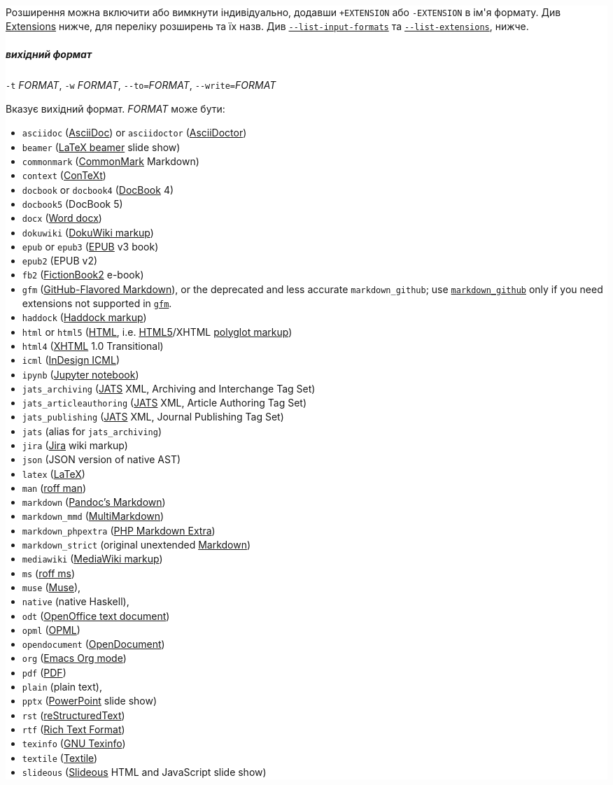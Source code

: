 Розширення можна включити або вимкнути індивідуально, додавши  `+EXTENSION` або `-EXTENSION` в ім'я формату.  Див [Extensions](https://pandoc.org/MANUAL.html#extensions) нижче, для переліку розширень та їх назв. Див [`--list-input-formats`](https://pandoc.org/MANUAL.html#option--list-input-formats) та [`--list-extensions`](https://pandoc.org/MANUAL.html#option--list-extensions), нижче.

##### вихідний формат

`-t` *FORMAT*, `-w` *FORMAT*, `--to=`*FORMAT*, `--write=`*FORMAT*

Вказує вихідний формат. *FORMAT* може бути: 

- `asciidoc` ([AsciiDoc](https://www.methods.co.nz/asciidoc/)) or `asciidoctor` ([AsciiDoctor](https://asciidoctor.org/))
- `beamer` ([LaTeX beamer](https://ctan.org/pkg/beamer) slide show) 
- `commonmark` ([CommonMark](https://commonmark.org) Markdown) 
- `context` ([ConTeXt](https://www.contextgarden.net/)) 
- `docbook` or `docbook4` ([DocBook](https://docbook.org) 4)
-  `docbook5` (DocBook 5)
-  `docx` ([Word docx](https://en.wikipedia.org/wiki/Office_Open_XML))
-  `dokuwiki` ([DokuWiki markup](https://www.dokuwiki.org/dokuwiki))
-  `epub` or `epub3` ([EPUB](http://idpf.org/epub) v3 book)
-  `epub2` (EPUB v2) 
- `fb2` ([FictionBook2](http://www.fictionbook.org/index.php/Eng:XML_Schema_Fictionbook_2.1) e-book)
-  `gfm` ([GitHub-Flavored Markdown](https://help.github.com/articles/github-flavored-markdown/)), or the deprecated and less accurate `markdown_github`; use [`markdown_github`](https://pandoc.org/MANUAL.html#markdown-variants) only if you need extensions not supported in [`gfm`](https://pandoc.org/MANUAL.html#markdown-variants). 
- `haddock` ([Haddock markup](https://www.haskell.org/haddock/doc/html/ch03s08.html))
-  `html` or `html5` ([HTML](https://www.w3.org/html/), i.e. [HTML5](https://html.spec.whatwg.org/)/XHTML [polyglot markup](https://www.w3.org/TR/html-polyglot/))
-  `html4` ([XHTML](https://www.w3.org/TR/xhtml1/) 1.0 Transitional)
-  `icml` ([InDesign ICML](https://wwwimages.adobe.com/www.adobe.com/content/dam/acom/en/devnet/indesign/sdk/cs6/idml/idml-cookbook.pdf))
-  `ipynb` ([Jupyter notebook](https://nbformat.readthedocs.io/en/latest/))
-  `jats_archiving` ([JATS](https://jats.nlm.nih.gov) XML, Archiving and Interchange Tag Set)
-  `jats_articleauthoring` ([JATS](https://jats.nlm.nih.gov) XML, Article Authoring Tag Set)
-  `jats_publishing` ([JATS](https://jats.nlm.nih.gov) XML, Journal Publishing Tag Set)
-  `jats` (alias for `jats_archiving`)
-  `jira` ([Jira](https://jira.atlassian.com/secure/WikiRendererHelpAction.jspa?section=all) wiki markup)
-  `json` (JSON version of native AST)
-  `latex` ([LaTeX](https://www.latex-project.org/))
-  `man` ([roff man](https://man.cx/groff_man(7)))
-  `markdown` ([Pandoc’s Markdown](https://pandoc.org/MANUAL.html#pandocs-markdown))
-  `markdown_mmd` ([MultiMarkdown](https://fletcherpenney.net/multimarkdown/))
-  `markdown_phpextra` ([PHP Markdown Extra](https://michelf.ca/projects/php-markdown/extra/))
-  `markdown_strict` (original unextended [Markdown](https://daringfireball.net/projects/markdown/))
-  `mediawiki` ([MediaWiki markup](https://www.mediawiki.org/wiki/Help:Formatting))
-  `ms` ([roff ms](https://man.cx/groff_ms(7)))
-  `muse` ([Muse](https://amusewiki.org/library/manual)),
-  `native` (native Haskell),
-  `odt` ([OpenOffice text document](https://en.wikipedia.org/wiki/OpenDocument))
-  `opml` ([OPML](http://dev.opml.org/spec2.html))
-  `opendocument` ([OpenDocument](http://opendocument.xml.org))
-  `org` ([Emacs Org mode](https://orgmode.org))
-  `pdf` ([PDF](https://www.adobe.com/pdf/))
-  `plain` (plain text),
-  `pptx` ([PowerPoint](https://en.wikipedia.org/wiki/Microsoft_PowerPoint) slide show)
-  `rst` ([reStructuredText](https://docutils.sourceforge.io/docs/ref/rst/introduction.html))
-  `rtf` ([Rich Text Format](https://en.wikipedia.org/wiki/Rich_Text_Format))
-  `texinfo` ([GNU Texinfo](https://www.gnu.org/software/texinfo/))
-  `textile` ([Textile](https://www.promptworks.com/textile))
-  `slideous` ([Slideous](https://goessner.net/articles/slideous/) HTML and JavaScript slide show)